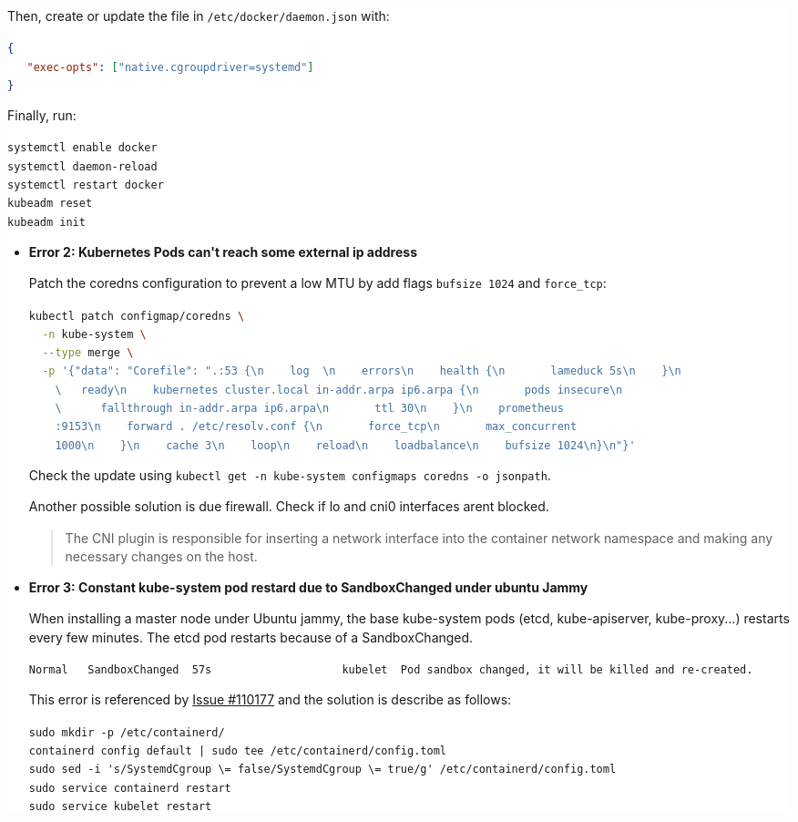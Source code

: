    Then, create or update the file in `/etc/docker/daemon.json` with:
   ```json
   {
      "exec-opts": ["native.cgroupdriver=systemd"]
   }
   ```
   Finally, run:

   ```
   systemctl enable docker
   systemctl daemon-reload
   systemctl restart docker
   kubeadm reset
   kubeadm init
   ```

* **Error 2: Kubernetes Pods can't reach some external ip address**

    Patch the coredns configuration to prevent a low MTU by add flags `bufsize 1024` and `force_tcp`:

    ```bash
    kubectl patch configmap/coredns \
      -n kube-system \
      --type merge \
      -p '{"data": "Corefile": ".:53 {\n    log  \n    errors\n    health {\n       lameduck 5s\n    }\n
        \   ready\n    kubernetes cluster.local in-addr.arpa ip6.arpa {\n       pods insecure\n
        \      fallthrough in-addr.arpa ip6.arpa\n       ttl 30\n    }\n    prometheus
        :9153\n    forward . /etc/resolv.conf {\n       force_tcp\n       max_concurrent
        1000\n    }\n    cache 3\n    loop\n    reload\n    loadbalance\n    bufsize 1024\n}\n"}'
    ```

    Check the update using `kubectl get -n kube-system configmaps
    coredns -o jsonpath`.

    Another possible solution is due firewall. Check if lo and cni0 interfaces arent blocked.

    > The CNI plugin is responsible for inserting a network interface into the container network namespace
      and making any necessary changes on the host.

* **Error 3: Constant kube-system pod restard due to SandboxChanged under ubuntu Jammy**

   When installing a master node under Ubuntu jammy, the base kube-system pods (etcd, kube-apiserver, kube-proxy...) restarts every few minutes. The etcd pod restarts because of a SandboxChanged.

   ```
   Normal   SandboxChanged  57s                    kubelet  Pod sandbox changed, it will be killed and re-created.
   ```

   This error is referenced by [Issue #110177][issue#110177] and the solution is describe as follows:

   ```
   sudo mkdir -p /etc/containerd/
   containerd config default | sudo tee /etc/containerd/config.toml
   sudo sed -i 's/SystemdCgroup \= false/SystemdCgroup \= true/g' /etc/containerd/config.toml
   sudo service containerd restart
   sudo service kubelet restart
   ```


   [issue#110177]: https://github.com/kubernetes/kubernetes/issues/110177
   [issue#7799]: https://github.com/containerd/containerd/issues/7799